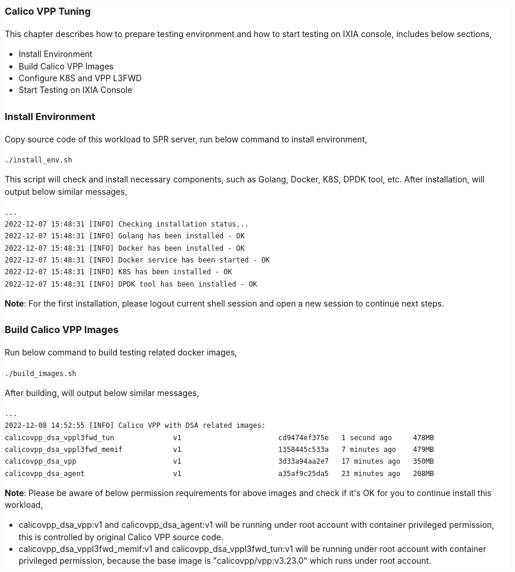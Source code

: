 ### Calico VPP Tuning

This chapter describes how to prepare testing environment and how to start testing on IXIA console, includes below sections,
- Install Environment
- Build Calico VPP Images
- Configure K8S and VPP L3FWD
- Start Testing on IXIA Console

### Install Environment

Copy source code of this workload to SPR server, run below command to install environment,
```
./install_env.sh
```
This script will check and install necessary components, such as Golang, Docker, K8S, DPDK tool, etc. After installation, will output below similar messages,
```
...
2022-12-07 15:48:31 [INFO] Checking installation status...
2022-12-07 15:48:31 [INFO] Golang has been installed - OK
2022-12-07 15:48:31 [INFO] Docker has been installed - OK
2022-12-07 15:48:31 [INFO] Docker service has been started - OK
2022-12-07 15:48:31 [INFO] K8S has been installed - OK
2022-12-07 15:48:31 [INFO] DPDK tool has been installed - OK
```

**Note**: For the first installation, please logout current shell session and open a new session to continue next steps.

### Build Calico VPP Images

Run below command to build testing related docker images,
```
./build_images.sh
```
 After building, will output below similar messages,
 ```
 ...
2022-12-08 14:52:55 [INFO] Calico VPP with DSA related images:
calicovpp_dsa_vppl3fwd_tun              v1                       cd9474ef375e   1 second ago     478MB
calicovpp_dsa_vppl3fwd_memif            v1                       1358445c533a   7 minutes ago    479MB
calicovpp_dsa_vpp                       v1                       3d33a94aa2e7   17 minutes ago   350MB
calicovpp_dsa_agent                     v1                       a35af9c25da5   23 minutes ago   208MB
 ```

**Note**: Please be aware of below permission requirements for above images and check if it's OK for you to continue install this workload,
- calicovpp_dsa_vpp:v1 and calicovpp_dsa_agent:v1 will be running under root account with container privileged permission, this is controlled by original Calico VPP source code.
- calicovpp_dsa_vppl3fwd_memif:v1 and calicovpp_dsa_vppl3fwd_tun:v1 will be running under root account with container privileged permission, because the base image is "calicovpp/vpp:v3.23.0" which runs under root account.
